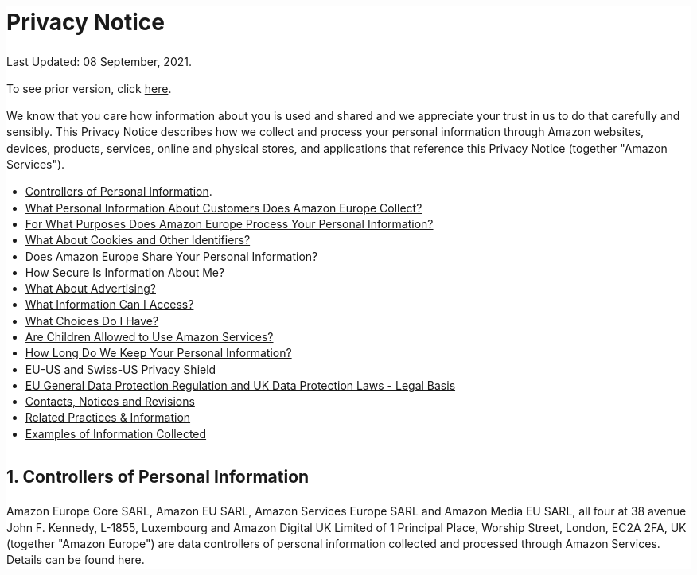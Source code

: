 Privacy Notice
==============

Last Updated: 08 September, 2021.

To see prior version, click [here](https://www.amazon.co.uk/gp/help/customer/display.html?nodeId=GYT8SUSD2E9EWE8Q).

We know that you care how information about you is used and shared and we appreciate your trust in us to do that carefully and sensibly. This Privacy Notice describes how we collect and process your personal information through Amazon websites, devices, products, services, online and physical stores, and applications that reference this Privacy Notice (together "Amazon Services").

*   [Controllers of Personal Information](#GUID-A440AA65-7F7E-4134-8FA8-842156F43EEE__SECTION_597B86D9F6794FA59E718D4A9CC8F727).
*   [What Personal Information About Customers Does Amazon Europe Collect?](#GUID-A440AA65-7F7E-4134-8FA8-842156F43EEE__SECTION_B8FC40E9477442A68AC22A90163E4080)
*   [For What Purposes Does Amazon Europe Process Your Personal Information?](#GUID-A440AA65-7F7E-4134-8FA8-842156F43EEE__SECTION_884CD7EF64C84F8EAAFF3DA99089CE85)
*   [What About Cookies and Other Identifiers?](#GUID-A440AA65-7F7E-4134-8FA8-842156F43EEE__SECTION_28547C20192449569FDAAF08E2E42BA3)
*   [Does Amazon Europe Share Your Personal Information?](#GUID-A440AA65-7F7E-4134-8FA8-842156F43EEE__SECTION_5E308B5A0A524A979CB1472572F45223)
*   [How Secure Is Information About Me?](#GUID-A440AA65-7F7E-4134-8FA8-842156F43EEE__SECTION_2C5606B8189649CEA0E1C8B51EBCF0AB)
*   [What About Advertising?](#GUID-A440AA65-7F7E-4134-8FA8-842156F43EEE__SECTION_DCBB450DB9DB40738A35416542DFE138)
*   [What Information Can I Access?](#GUID-A440AA65-7F7E-4134-8FA8-842156F43EEE__SECTION_6B0CF7FB277A4B7D9F5012054476A3C2)
*   [What Choices Do I Have?](#GUID-A440AA65-7F7E-4134-8FA8-842156F43EEE__SECTION_392EAF4C83FD47A2A360EF81917F7FBE)
*   [Are Children Allowed to Use Amazon Services?](#GUID-A440AA65-7F7E-4134-8FA8-842156F43EEE__SECTION_34D09FECEE2746B2B8CB0ED6CB4BC147)
*   [How Long Do We Keep Your Personal Information?](#GUID-A440AA65-7F7E-4134-8FA8-842156F43EEE__SECTION_029D7B15778E4E2AA0979256FFDB2911)
*   [EU-US and Swiss-US Privacy Shield](#GUID-A440AA65-7F7E-4134-8FA8-842156F43EEE__SECTION_132E2551D08240A6AABB9F35C15C7810)
*   [EU General Data Protection Regulation and UK Data Protection Laws - Legal Basis](#GUID-A440AA65-7F7E-4134-8FA8-842156F43EEE__SECTION_9E24D5FE5F4041028B4C2F9EDD690457)
*   [Contacts, Notices and Revisions](#GUID-A440AA65-7F7E-4134-8FA8-842156F43EEE__SECTION_170A673EEFC640B0B3FB12E079D41FD2)
*   [Related Practices & Information](#GUID-A440AA65-7F7E-4134-8FA8-842156F43EEE__SECTION_577CCE67E3854CDBBE289DC342CFA191)
*   [Examples of Information Collected](#GUID-A440AA65-7F7E-4134-8FA8-842156F43EEE__SECTION_22160257376047E78334D565CD73852D)

1\. Controllers of Personal Information
---------------------------------------

Amazon Europe Core SARL, Amazon EU SARL, Amazon Services Europe SARL and Amazon Media EU SARL, all four at 38 avenue John F. Kennedy, L-1855, Luxembourg and Amazon Digital UK Limited of 1 Principal Place, Worship Street, London, EC2A 2FA, UK (together "Amazon Europe") are data controllers of personal information collected and processed through Amazon Services. Details can be found [here](https://www.amazon.co.uk/gp/help/customer/display.html?nodeId=GR2TDVTNRVM2PY2M).
